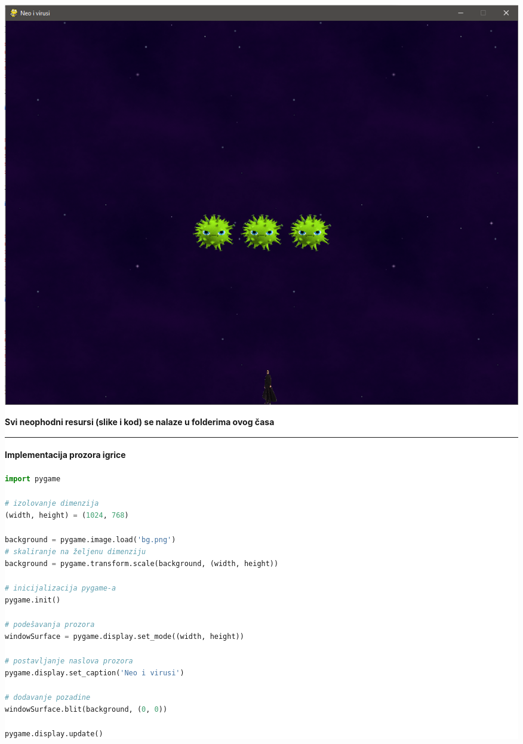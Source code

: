 !['game screenshot'](./images/game_dev_1.png)

**Svi neophodni resursi (slike i kod) se nalaze u folderima ovog časa**

---

#### Implementacija prozora igrice

```python
import pygame

# izolovanje dimenzija
(width, height) = (1024, 768)

background = pygame.image.load('bg.png')
# skaliranje na željenu dimenziju
background = pygame.transform.scale(background, (width, height))

# inicijalizacija pygame-a
pygame.init()

# podešavanja prozora
windowSurface = pygame.display.set_mode((width, height))

# postavljanje naslova prozora
pygame.display.set_caption('Neo i virusi')

# dodavanje pozadine
windowSurface.blit(background, (0, 0))

pygame.display.update()
```